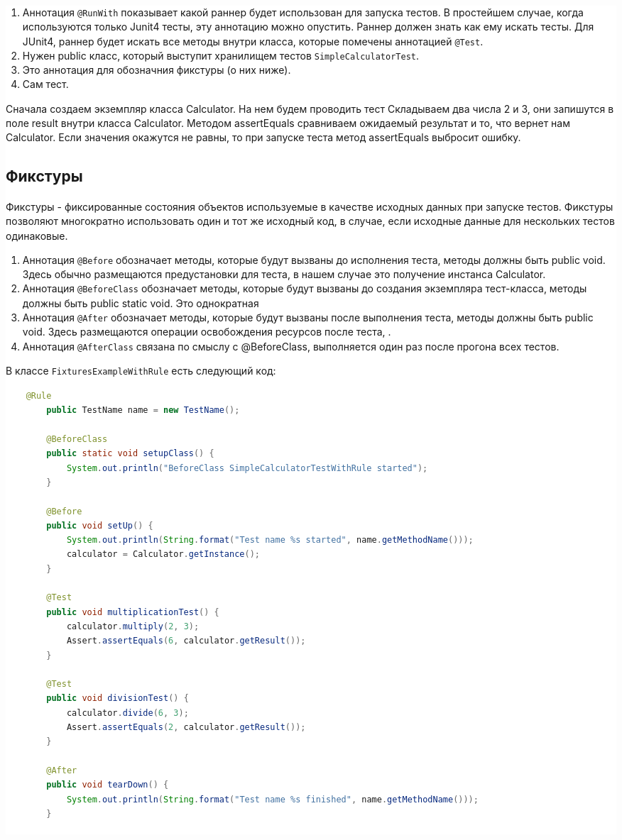 1. Аннотация `@RunWith` показывает какой раннер будет использован для запуска тестов. В простейшем случае, когда используются
только Junit4 тесты, эту аннотацию можно опустить. Раннер должен знать как ему искать тесты. Для JUnit4, раннер будет искать все
методы внутри класса, которые помечены аннотацией `@Test`.
2. Нужен public класс, который выступит хранилищем тестов `SimpleCalculatorTest`.
3. Это аннотация для обозначния фикстуры (о них ниже).
4. Сам тест.

Сначала создаем экземпляр класса Calculator. На нем будем проводить тест
Складываем два числа 2 и 3, они запишутся в поле result внутри класса Calculator.
Методом assertEquals сравниваем ожидаемый результат и то, что вернет нам Сalculator. 
Если значения окажутся не равны, то при запуске теста метод assertEquals выбросит ошибку.

## Фикстуры
Фикстуры - фиксированные состояния объектов используемые в качестве исходных данных при запуске тестов.
Фикстуры позволяют многократно использовать один и тот же исходный код, в случае, если исходные данные для нескольких тестов одинаковые.
1. Аннотация `@Before` обозначает методы, которые будут вызваны до исполнения теста, методы должны быть public void. 
Здесь обычно размещаются предустановки для теста, в нашем случае это получение инстанса Calculator.
2. Аннотация `@BeforeClass` обозначает методы, которые будут вызваны до создания экземпляра тест-класса,
методы должны быть public static void. Это однократная
3. Аннотация `@After` обозначает методы, которые будут вызваны после выполнения теста, методы должны быть public void. 
Здесь размещаются операции освобождения ресурсов после теста, .
4. Аннотация `@AfterClass` связана по смыслу с @BeforeClass, выполняется один раз после прогона всех тестов.

В классе `FixturesExampleWithRule` есть следующий код:
```java
    @Rule
        public TestName name = new TestName();
    
        @BeforeClass
        public static void setupClass() {
            System.out.println("BeforeClass SimpleCalculatorTestWithRule started");
        }
    
        @Before
        public void setUp() {
            System.out.println(String.format("Test name %s started", name.getMethodName()));
            calculator = Calculator.getInstance();
        }
    
        @Test
        public void multiplicationTest() {
            calculator.multiply(2, 3);
            Assert.assertEquals(6, calculator.getResult());
        }
    
        @Test
        public void divisionTest() {
            calculator.divide(6, 3);
            Assert.assertEquals(2, calculator.getResult());
        }
    
        @After
        public void tearDown() {
            System.out.println(String.format("Test name %s finished", name.getMethodName()));
        }
    
```